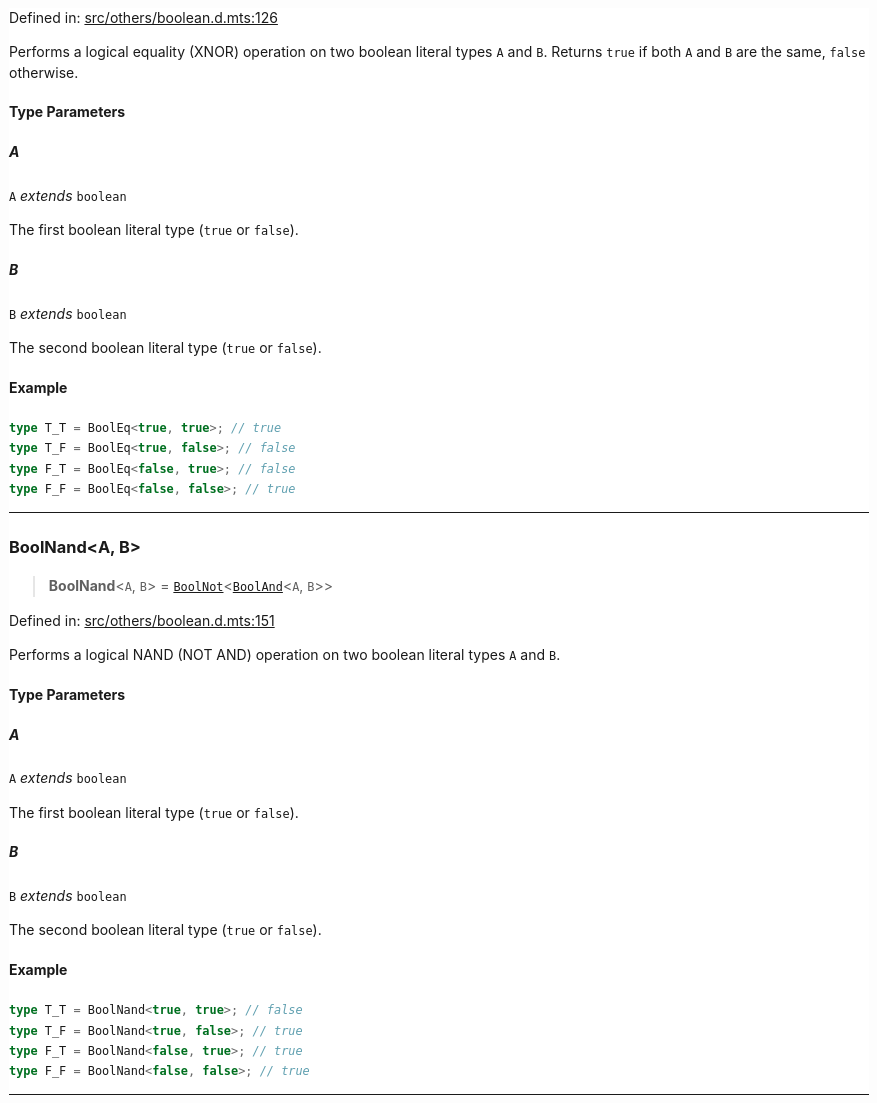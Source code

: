 Defined in: [src/others/boolean.d.mts:126](https://github.com/noshiro-pf/ts-type-forge/blob/main/src/others/boolean.d.mts#L126)

Performs a logical equality (XNOR) operation on two boolean literal types `A` and `B`.
Returns `true` if both `A` and `B` are the same, `false` otherwise.

#### Type Parameters

##### A

`A` _extends_ `boolean`

The first boolean literal type (`true` or `false`).

##### B

`B` _extends_ `boolean`

The second boolean literal type (`true` or `false`).

#### Example

```ts
type T_T = BoolEq<true, true>; // true
type T_F = BoolEq<true, false>; // false
type F_T = BoolEq<false, true>; // false
type F_F = BoolEq<false, false>; // true
```

---

### BoolNand\<A, B\>

> **BoolNand**\<`A`, `B`\> = [`BoolNot`](#boolnot)\<[`BoolAnd`](#booland)\<`A`, `B`\>\>

Defined in: [src/others/boolean.d.mts:151](https://github.com/noshiro-pf/ts-type-forge/blob/main/src/others/boolean.d.mts#L151)

Performs a logical NAND (NOT AND) operation on two boolean literal types `A` and `B`.

#### Type Parameters

##### A

`A` _extends_ `boolean`

The first boolean literal type (`true` or `false`).

##### B

`B` _extends_ `boolean`

The second boolean literal type (`true` or `false`).

#### Example

```ts
type T_T = BoolNand<true, true>; // false
type T_F = BoolNand<true, false>; // true
type F_T = BoolNand<false, true>; // true
type F_F = BoolNand<false, false>; // true
```

---